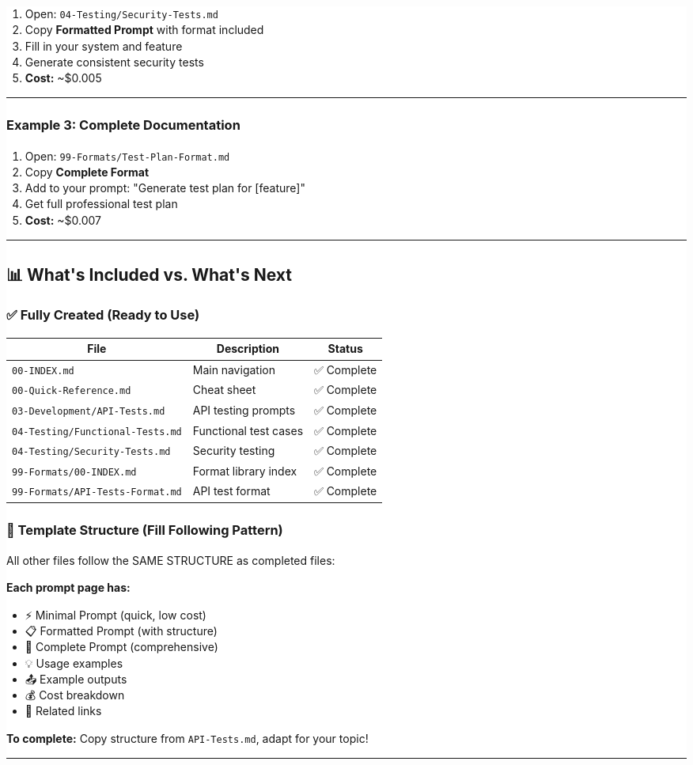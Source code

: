 1. Open: `04-Testing/Security-Tests.md`
2. Copy **Formatted Prompt** with format included
3. Fill in your system and feature
4. Generate consistent security tests
5. **Cost:** ~$0.005

---

### Example 3: Complete Documentation

1. Open: `99-Formats/Test-Plan-Format.md`
2. Copy **Complete Format**
3. Add to your prompt: "Generate test plan for [feature]"
4. Get full professional test plan
5. **Cost:** ~$0.007

---

## 📊 What's Included vs. What's Next

### ✅ Fully Created (Ready to Use)

| File | Description | Status |
|------|-------------|--------|
| `00-INDEX.md` | Main navigation | ✅ Complete |
| `00-Quick-Reference.md` | Cheat sheet | ✅ Complete |
| `03-Development/API-Tests.md` | API testing prompts | ✅ Complete |
| `04-Testing/Functional-Tests.md` | Functional test cases | ✅ Complete |
| `04-Testing/Security-Tests.md` | Security testing | ✅ Complete |
| `99-Formats/00-INDEX.md` | Format library index | ✅ Complete |
| `99-Formats/API-Tests-Format.md` | API test format | ✅ Complete |

### 📝 Template Structure (Fill Following Pattern)

All other files follow the SAME STRUCTURE as completed files:

**Each prompt page has:**
- ⚡ Minimal Prompt (quick, low cost)
- 📋 Formatted Prompt (with structure)
- 📝 Complete Prompt (comprehensive)
- 💡 Usage examples
- 📤 Example outputs
- 💰 Cost breakdown
- 🔗 Related links

**To complete:** Copy structure from `API-Tests.md`, adapt for your topic!

---
